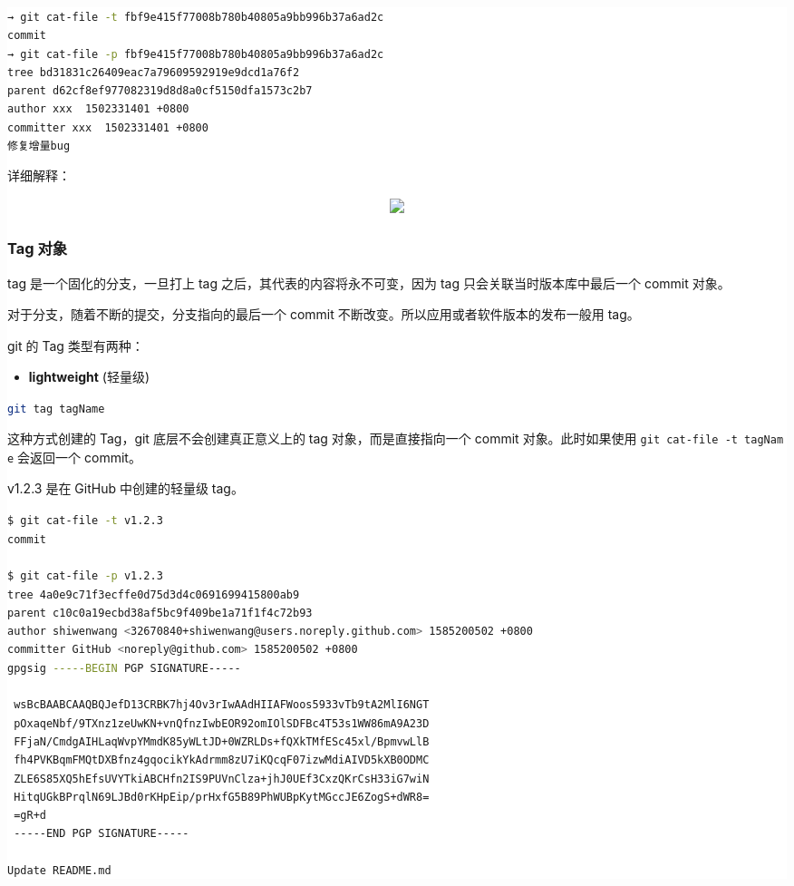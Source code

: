 ```bash
→ git cat-file -t fbf9e415f77008b780b40805a9bb996b37a6ad2c
commit
→ git cat-file -p fbf9e415f77008b780b40805a9bb996b37a6ad2c
tree bd31831c26409eac7a79609592919e9dcd1a76f2
parent d62cf8ef977082319d8d8a0cf5150dfa1573c2b7
author xxx  1502331401 +0800
committer xxx  1502331401 +0800
修复增量bug
```

详细解释：

<p align="center">
  <img src="@attachment/Git_底层数据结构和原理/_20200520173338.jpg" width="400">
</p>

### Tag 对象
<a id="markdown-Tag%20%E5%AF%B9%E8%B1%A1" name="Tag%20%E5%AF%B9%E8%B1%A1"></a>

tag 是一个固化的分支，一旦打上 tag 之后，其代表的内容将永不可变，因为 tag 只会关联当时版本库中最后一个 commit 对象。

对于分支，随着不断的提交，分支指向的最后一个 commit 不断改变。所以应用或者软件版本的发布一般用 tag。

git 的 Tag 类型有两种：

- **lightweight** (轻量级)

```bash
git tag tagName
```

这种方式创建的 Tag，git 底层不会创建真正意义上的 tag 对象，而是直接指向一个 commit 对象。此时如果使用 `git cat-file -t tagName` 会返回一个 commit。

v1.2.3 是在 GitHub 中创建的轻量级 tag。

```bash
$ git cat-file -t v1.2.3
commit

$ git cat-file -p v1.2.3
tree 4a0e9c71f3ecffe0d75d3d4c0691699415800ab9
parent c10c0a19ecbd38af5bc9f409be1a71f1f4c72b93
author shiwenwang <32670840+shiwenwang@users.noreply.github.com> 1585200502 +0800
committer GitHub <noreply@github.com> 1585200502 +0800
gpgsig -----BEGIN PGP SIGNATURE-----

 wsBcBAABCAAQBQJefD13CRBK7hj4Ov3rIwAAdHIIAFWoos5933vTb9tA2MlI6NGT
 pOxaqeNbf/9TXnz1zeUwKN+vnQfnzIwbEOR92omIOlSDFBc4T53s1WW86mA9A23D
 FFjaN/CmdgAIHLaqWvpYMmdK85yWLtJD+0WZRLDs+fQXkTMfESc45xl/BpmvwLlB
 fh4PVKBqmFMQtDXBfnz4gqocikYkAdrmm8zU7iKQcqF07izwMdiAIVD5kXB0ODMC
 ZLE6S85XQ5hEfsUVYTkiABCHfn2IS9PUVnClza+jhJ0UEf3CxzQKrCsH33iG7wiN
 HitqUGkBPrqlN69LJBd0rKHpEip/prHxfG5B89PhWUBpKytMGccJE6ZogS+dWR8=
 =gR+d
 -----END PGP SIGNATURE-----

Update README.md
```
